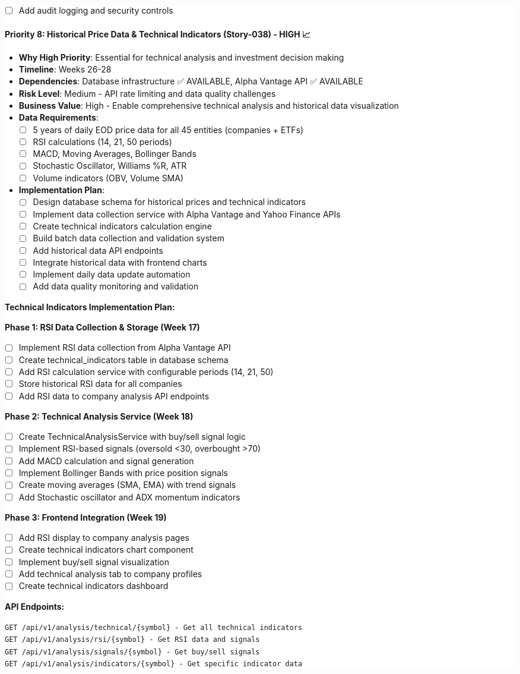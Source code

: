   - [ ] Add audit logging and security controls

#### **Priority 8: Historical Price Data & Technical Indicators (Story-038) - HIGH** 📈
- **Why High Priority**: Essential for technical analysis and investment decision making
- **Timeline**: Weeks 26-28
- **Dependencies**: Database infrastructure ✅ AVAILABLE, Alpha Vantage API ✅ AVAILABLE
- **Risk Level**: Medium - API rate limiting and data quality challenges
- **Business Value**: High - Enable comprehensive technical analysis and historical data visualization
- **Data Requirements**:
  - [ ] 5 years of daily EOD price data for all 45 entities (companies + ETFs)
  - [ ] RSI calculations (14, 21, 50 periods)
  - [ ] MACD, Moving Averages, Bollinger Bands
  - [ ] Stochastic Oscillator, Williams %R, ATR
  - [ ] Volume indicators (OBV, Volume SMA)
- **Implementation Plan**:
  - [ ] Design database schema for historical prices and technical indicators
  - [ ] Implement data collection service with Alpha Vantage and Yahoo Finance APIs
  - [ ] Create technical indicators calculation engine
  - [ ] Build batch data collection and validation system
  - [ ] Add historical data API endpoints
  - [ ] Integrate historical data with frontend charts
  - [ ] Implement daily data update automation
  - [ ] Add data quality monitoring and validation

**Technical Indicators Implementation Plan:**

**Phase 1: RSI Data Collection & Storage (Week 17)**
- [ ] Implement RSI data collection from Alpha Vantage API
- [ ] Create technical_indicators table in database schema
- [ ] Add RSI calculation service with configurable periods (14, 21, 50)
- [ ] Store historical RSI data for all companies
- [ ] Add RSI data to company analysis API endpoints

**Phase 2: Technical Analysis Service (Week 18)**
- [ ] Create TechnicalAnalysisService with buy/sell signal logic
- [ ] Implement RSI-based signals (oversold <30, overbought >70)
- [ ] Add MACD calculation and signal generation
- [ ] Implement Bollinger Bands with price position signals
- [ ] Create moving averages (SMA, EMA) with trend signals
- [ ] Add Stochastic oscillator and ADX momentum indicators

**Phase 3: Frontend Integration (Week 19)**
- [ ] Add RSI display to company analysis pages
- [ ] Create technical indicators chart component
- [ ] Implement buy/sell signal visualization
- [ ] Add technical analysis tab to company profiles
- [ ] Create technical indicators dashboard

**API Endpoints:**
```
GET /api/v1/analysis/technical/{symbol} - Get all technical indicators
GET /api/v1/analysis/rsi/{symbol} - Get RSI data and signals
GET /api/v1/analysis/signals/{symbol} - Get buy/sell signals
GET /api/v1/analysis/indicators/{symbol} - Get specific indicator data
```
